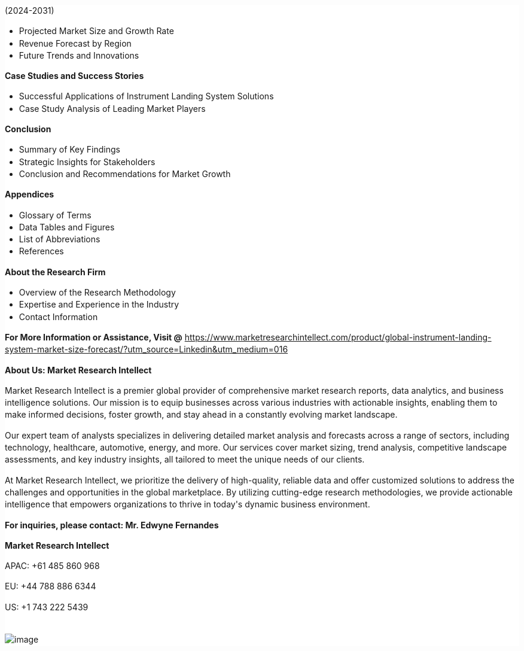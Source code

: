 (2024-2031)</strong></p><ul><li>Projected Market Size and Growth Rate</li><li>Revenue Forecast by Region</li><li>Future Trends and Innovations</li></ul><p><strong>Case Studies and Success Stories</strong></p><ul><li>Successful Applications of Instrument Landing System Solutions</li><li>Case Study Analysis of Leading Market Players</li></ul><p><strong>Conclusion</strong></p><ul><li>Summary of Key Findings</li><li>Strategic Insights for Stakeholders</li><li>Conclusion and Recommendations for Market Growth</li></ul><p><strong>Appendices</strong></p><ul><li>Glossary of Terms</li><li>Data Tables and Figures</li><li>List of Abbreviations</li><li>References</li></ul><p><strong>About the Research Firm</strong></p><ul><li>Overview of the Research Methodology</li><li>Expertise and Experience in the Industry</li><li>Contact Information</li></ul></div><div class="article-main__content" data-test-id="publishing-text-block"><p><span class="font-[700]"><strong>For More Information or Assistance, Visit @</strong>&nbsp;<a href="https://www.marketresearchintellect.com/product/global-instrument-landing-system-market-size-forecast/?utm_source=Linkedin&utm_medium=016">https://www.marketresearchintellect.com/product/global-instrument-landing-system-market-size-forecast/?utm_source=Linkedin&utm_medium=016</a></span></p><p><strong>About Us: Market Research Intellect</strong></p><p>Market Research Intellect is a premier global provider of comprehensive market research reports, data analytics, and business intelligence solutions. Our mission is to equip businesses across various industries with actionable insights, enabling them to make informed decisions, foster growth, and stay ahead in a constantly evolving market landscape.</p><p>Our expert team of analysts specializes in delivering detailed market analysis and forecasts across a range of sectors, including technology, healthcare, automotive, energy, and more. Our services cover market sizing, trend analysis, competitive landscape assessments, and key industry insights, all tailored to meet the unique needs of our clients.</p><p>At Market Research Intellect, we prioritize the delivery of high-quality, reliable data and offer customized solutions to address the challenges and opportunities in the global marketplace. By utilizing cutting-edge research methodologies, we provide actionable intelligence that empowers organizations to thrive in today's dynamic business environment.</p><p><strong>For inquiries, please contact: Mr. Edwyne Fernandes</strong></p><p><strong>Market Research Intellect</strong></p><p>APAC: +61 485 860 968</p><p>EU: +44 788 886 6344</p><p>US: +1 743 222 5439</p></div><div class="article-main__content" data-test-id="publishing-text-block">&nbsp;</div>
![image](https://github.com/user-attachments/assets/073ef601-1143-4592-9d22-c0470a198d15)
